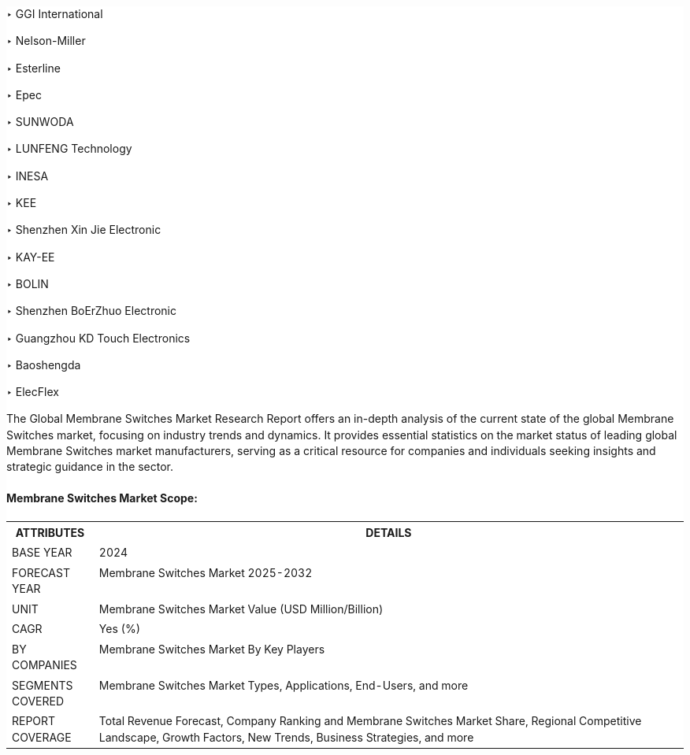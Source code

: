 ‣ GGI International

‣ Nelson-Miller

‣ Esterline

‣ Epec

‣ SUNWODA

‣ LUNFENG Technology

‣ INESA

‣ KEE

‣ Shenzhen Xin Jie Electronic

‣ KAY-EE

‣ BOLIN

‣ Shenzhen BoErZhuo Electronic

‣ Guangzhou KD Touch Electronics

‣ Baoshengda

‣ ElecFlex

The Global Membrane Switches Market Research Report offers an in-depth analysis of the current state of the global Membrane Switches market, focusing on industry trends and dynamics. It provides essential statistics on the market status of leading global Membrane Switches market manufacturers, serving as a critical resource for companies and individuals seeking insights and strategic guidance in the sector.

<h4>Membrane Switches Market Scope:</h4>
<table>
<tr>
<th>ATTRIBUTES</th>
<th>DETAILS</th>
</tr>
<tr>
<td>BASE YEAR</td>
<td>2024</td>
</tr>
<tr>
<td>FORECAST YEAR</td>
<td>Membrane Switches Market 2025-2032</td>
</tr>
<tr>
<td>UNIT</td>
<td>Membrane Switches Market Value (USD Million/Billion)</td>
<tr>
<td>CAGR</td>
<td>Yes (%)</td>
</tr>
</tr>
<tr>
<td>BY COMPANIES</td>
<td>Membrane Switches Market By Key Players</td>
</tr>
<tr>
<td>SEGMENTS COVERED</td>
<td>Membrane Switches Market Types, Applications, End-Users, and more</td>
</tr>
<tr>
<td>REPORT COVERAGE</td>
<td>Total Revenue Forecast, Company Ranking and Membrane Switches Market Share, Regional Competitive Landscape, Growth Factors, New Trends, Business Strategies, and more</td>
</tr>
